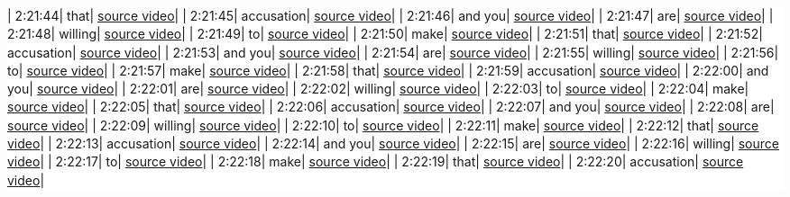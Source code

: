 | 2:21:44| that| [source video](https://archive.org/details/cocom070122?start=8504)|
| 2:21:45| accusation| [source video](https://archive.org/details/cocom070122?start=8505)|
| 2:21:46| and you| [source video](https://archive.org/details/cocom070122?start=8506)|
| 2:21:47| are| [source video](https://archive.org/details/cocom070122?start=8507)|
| 2:21:48| willing| [source video](https://archive.org/details/cocom070122?start=8508)|
| 2:21:49| to| [source video](https://archive.org/details/cocom070122?start=8509)|
| 2:21:50| make| [source video](https://archive.org/details/cocom070122?start=8510)|
| 2:21:51| that| [source video](https://archive.org/details/cocom070122?start=8511)|
| 2:21:52| accusation| [source video](https://archive.org/details/cocom070122?start=8512)|
| 2:21:53| and you| [source video](https://archive.org/details/cocom070122?start=8513)|
| 2:21:54| are| [source video](https://archive.org/details/cocom070122?start=8514)|
| 2:21:55| willing| [source video](https://archive.org/details/cocom070122?start=8515)|
| 2:21:56| to| [source video](https://archive.org/details/cocom070122?start=8516)|
| 2:21:57| make| [source video](https://archive.org/details/cocom070122?start=8517)|
| 2:21:58| that| [source video](https://archive.org/details/cocom070122?start=8518)|
| 2:21:59| accusation| [source video](https://archive.org/details/cocom070122?start=8519)|
| 2:22:00| and you| [source video](https://archive.org/details/cocom070122?start=8520)|
| 2:22:01| are| [source video](https://archive.org/details/cocom070122?start=8521)|
| 2:22:02| willing| [source video](https://archive.org/details/cocom070122?start=8522)|
| 2:22:03| to| [source video](https://archive.org/details/cocom070122?start=8523)|
| 2:22:04| make| [source video](https://archive.org/details/cocom070122?start=8524)|
| 2:22:05| that| [source video](https://archive.org/details/cocom070122?start=8525)|
| 2:22:06| accusation| [source video](https://archive.org/details/cocom070122?start=8526)|
| 2:22:07| and you| [source video](https://archive.org/details/cocom070122?start=8527)|
| 2:22:08| are| [source video](https://archive.org/details/cocom070122?start=8528)|
| 2:22:09| willing| [source video](https://archive.org/details/cocom070122?start=8529)|
| 2:22:10| to| [source video](https://archive.org/details/cocom070122?start=8530)|
| 2:22:11| make| [source video](https://archive.org/details/cocom070122?start=8531)|
| 2:22:12| that| [source video](https://archive.org/details/cocom070122?start=8532)|
| 2:22:13| accusation| [source video](https://archive.org/details/cocom070122?start=8533)|
| 2:22:14| and you| [source video](https://archive.org/details/cocom070122?start=8534)|
| 2:22:15| are| [source video](https://archive.org/details/cocom070122?start=8535)|
| 2:22:16| willing| [source video](https://archive.org/details/cocom070122?start=8536)|
| 2:22:17| to| [source video](https://archive.org/details/cocom070122?start=8537)|
| 2:22:18| make| [source video](https://archive.org/details/cocom070122?start=8538)|
| 2:22:19| that| [source video](https://archive.org/details/cocom070122?start=8539)|
| 2:22:20| accusation| [source video](https://archive.org/details/cocom070122?start=8540)|
